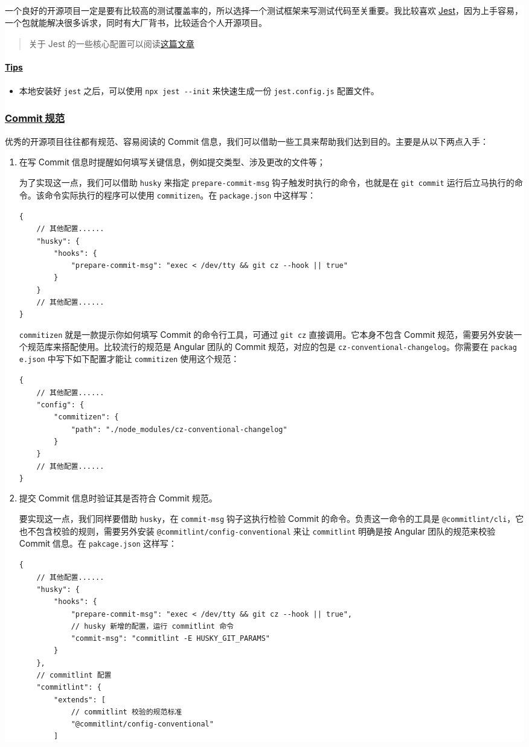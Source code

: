 一个良好的开源项目一定是要有比较高的测试覆盖率的，所以选择一个测试框架来写测试代码至关重要。我比较喜欢 [Jest](https://jestjs.io/)，因为上手容易，一个包就能解决很多诉求，同时有大厂背书，比较适合个人开源项目。

> 关于 Jest 的一些核心配置可以阅读[这篇文章](https://github.com/vabaly/blog/issues/1)

#### <a name="test-tips" href="#test-tips">Tips</a>

* 本地安装好 `jest` 之后，可以使用 `npx jest --init` 来快速生成一份 `jest.config.js` 配置文件。

### <a name="commit" href="#commit">Commit 规范</a>

优秀的开源项目往往都有规范、容易阅读的 Commit 信息，我们可以借助一些工具来帮助我们达到目的。主要是从以下两点入手：

1. 在写 Commit 信息时提醒如何填写关键信息，例如提交类型、涉及更改的文件等；

    为了实现这一点，我们可以借助 `husky` 来指定 `prepare-commit-msg` 钩子触发时执行的命令，也就是在 `git commit` 运行后立马执行的命令。该命令实际执行的程序可以使用 `commitizen`。在 `package.json` 中这样写：

    ```jsonc
    {
        // 其他配置......
        "husky": {
            "hooks": {
                "prepare-commit-msg": "exec < /dev/tty && git cz --hook || true"
            }
        }
        // 其他配置......
    }
    ```

    `commitizen` 就是一款提示你如何填写 Commit 的命令行工具，可通过 `git cz` 直接调用。它本身不包含 Commit 规范，需要另外安装一个规范库来搭配使用。比较流行的规范是 Angular 团队的 Commit 规范，对应的包是 `cz-conventional-changelog`。你需要在 `package.json` 中写下如下配置才能让 `commitizen` 使用这个规范：

    ```jsonc
    {
        // 其他配置......
        "config": {
            "commitizen": {
                "path": "./node_modules/cz-conventional-changelog"
            }
        }
        // 其他配置......
    }
    ```

1. 提交 Commit 信息时验证其是否符合 Commit 规范。

    要实现这一点，我们同样要借助 `husky`，在 `commit-msg` 钩子这执行检验 Commit 的命令。负责这一命令的工具是 `@commitlint/cli`，它也不包含校验的规则，需要另外安装 `@commitlint/config-conventional` 来让 `commitlint` 明确是按 Angular 团队的规范来校验 Commit 信息。在 `pakcage.json` 这样写：

    ```jsonc
    {
        // 其他配置......
        "husky": {
            "hooks": {
                "prepare-commit-msg": "exec < /dev/tty && git cz --hook || true",
                // husky 新增的配置，运行 commitlint 命令
                "commit-msg": "commitlint -E HUSKY_GIT_PARAMS"
            }
        },
        // commitlint 配置
        "commitlint": {
            "extends": [
                // commitlint 校验的规范标准
                "@commitlint/config-conventional"
            ]